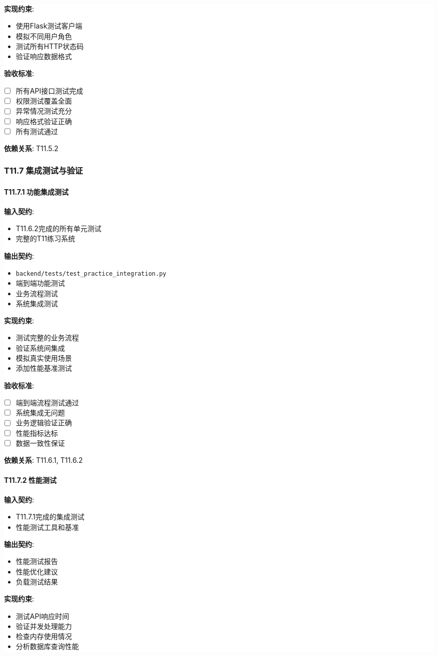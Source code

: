 **实现约束**:
- 使用Flask测试客户端
- 模拟不同用户角色
- 测试所有HTTP状态码
- 验证响应数据格式

**验收标准**:
- [ ] 所有API接口测试完成
- [ ] 权限测试覆盖全面
- [ ] 异常情况测试充分
- [ ] 响应格式验证正确
- [ ] 所有测试通过

**依赖关系**: T11.5.2

### T11.7 集成测试与验证

#### T11.7.1 功能集成测试
**输入契约**:
- T11.6.2完成的所有单元测试
- 完整的T11练习系统

**输出契约**:
- `backend/tests/test_practice_integration.py`
- 端到端功能测试
- 业务流程测试
- 系统集成测试

**实现约束**:
- 测试完整的业务流程
- 验证系统间集成
- 模拟真实使用场景
- 添加性能基准测试

**验收标准**:
- [ ] 端到端流程测试通过
- [ ] 系统集成无问题
- [ ] 业务逻辑验证正确
- [ ] 性能指标达标
- [ ] 数据一致性保证

**依赖关系**: T11.6.1, T11.6.2

#### T11.7.2 性能测试
**输入契约**:
- T11.7.1完成的集成测试
- 性能测试工具和基准

**输出契约**:
- 性能测试报告
- 性能优化建议
- 负载测试结果

**实现约束**:
- 测试API响应时间
- 验证并发处理能力
- 检查内存使用情况
- 分析数据库查询性能
